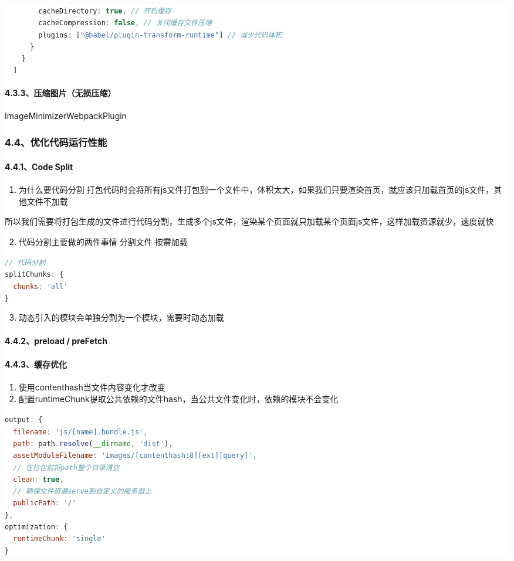 ``` js
        cacheDirectory: true, // 开启缓存
        cacheCompression: false, // 关闭缓存文件压缩
        plugins: ["@babel/plugin-transform-runtime"] // 减少代码体积
      }
    }
  ]
```


#### 4.3.3、压缩图片（无损压缩）

ImageMinimizerWebpackPlugin


### 4.4、优化代码运行性能

#### 4.4.1、Code Split

1. 为什么要代码分割
打包代码时会将所有js文件打包到一个文件中，体积太大，如果我们只要渲染首页，就应该只加载首页的js文件，其他文件不加载

所以我们需要将打包生成的文件进行代码分割，生成多个js文件，渲染某个页面就只加载某个页面js文件，这样加载资源就少，速度就快

2. 代码分割主要做的两件事情
分割文件
按需加载

``` js
// 代码分割
splitChunks: {
  chunks: 'all'
}
```

3. 动态引入的模块会单独分割为一个模块，需要时动态加载

#### 4.4.2、preload / preFetch

#### 4.4.3、缓存优化

1. 使用contenthash当文件内容变化才改变
2. 配置runtimeChunk提取公共依赖的文件hash，当公共文件变化时，依赖的模块不会变化

``` js
output: {
  filename: 'js/[name].bundle.js',
  path: path.resolve(__dirname, 'dist'),
  assetModuleFilename: 'images/[contenthash:8][ext][query]',
  // 在打包前将path整个目录清空
  clean: true,
  // 确保文件资源serve到自定义的服务器上
  publicPath: '/'
},
optimization: {
  runtimeChunk: 'single'
}

```
